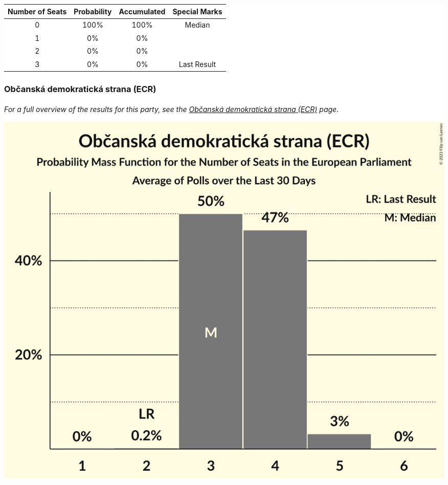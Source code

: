| Number of Seats | Probability | Accumulated | Special Marks |
|:---------------:|:-----------:|:-----------:|:-------------:|
| 0 | 100% | 100% | Median |
| 1 | 0% | 0% |  |
| 2 | 0% | 0% |  |
| 3 | 0% | 0% | Last Result |

### Občanská demokratická strana (ECR)

*For a full overview of the results for this party, see the [Občanská demokratická strana (ECR)](party-občanskádemokratickástranaecr.html) page.*

![Graph with seats probability mass function not yet produced](average-2023-12-31-seats-pmf-občanskádemokratickástranaecr.png "Seats Probability Mass Function")
